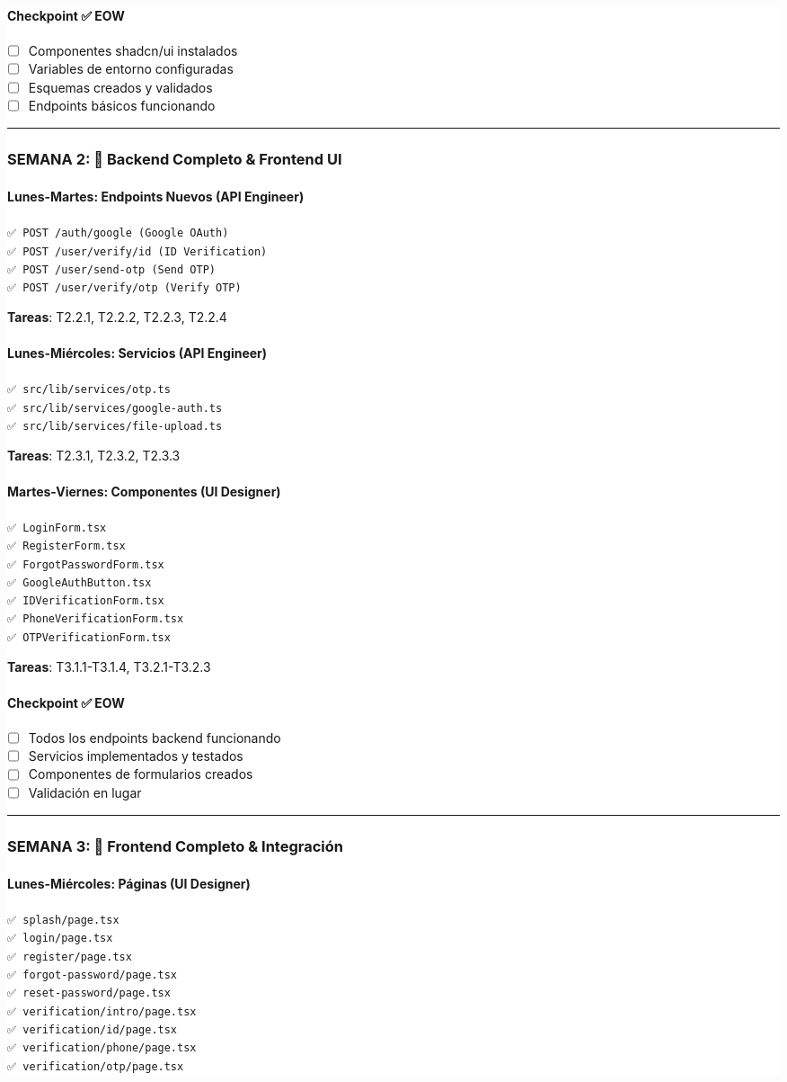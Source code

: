 #### Checkpoint ✅ EOW
- [ ] Componentes shadcn/ui instalados
- [ ] Variables de entorno configuradas
- [ ] Esquemas creados y validados
- [ ] Endpoints básicos funcionando

---

### SEMANA 2: 🚀 Backend Completo & Frontend UI

#### Lunes-Martes: Endpoints Nuevos (API Engineer)
```
✅ POST /auth/google (Google OAuth)
✅ POST /user/verify/id (ID Verification)
✅ POST /user/send-otp (Send OTP)
✅ POST /user/verify/otp (Verify OTP)
```

**Tareas**: T2.2.1, T2.2.2, T2.2.3, T2.2.4

#### Lunes-Miércoles: Servicios (API Engineer)
```
✅ src/lib/services/otp.ts
✅ src/lib/services/google-auth.ts
✅ src/lib/services/file-upload.ts
```

**Tareas**: T2.3.1, T2.3.2, T2.3.3

#### Martes-Viernes: Componentes (UI Designer)
```
✅ LoginForm.tsx
✅ RegisterForm.tsx
✅ ForgotPasswordForm.tsx
✅ GoogleAuthButton.tsx
✅ IDVerificationForm.tsx
✅ PhoneVerificationForm.tsx
✅ OTPVerificationForm.tsx
```

**Tareas**: T3.1.1-T3.1.4, T3.2.1-T3.2.3

#### Checkpoint ✅ EOW
- [ ] Todos los endpoints backend funcionando
- [ ] Servicios implementados y testados
- [ ] Componentes de formularios creados
- [ ] Validación en lugar

---

### SEMANA 3: 🎨 Frontend Completo & Integración

#### Lunes-Miércoles: Páginas (UI Designer)
```
✅ splash/page.tsx
✅ login/page.tsx
✅ register/page.tsx
✅ forgot-password/page.tsx
✅ reset-password/page.tsx
✅ verification/intro/page.tsx
✅ verification/id/page.tsx
✅ verification/phone/page.tsx
✅ verification/otp/page.tsx
```
